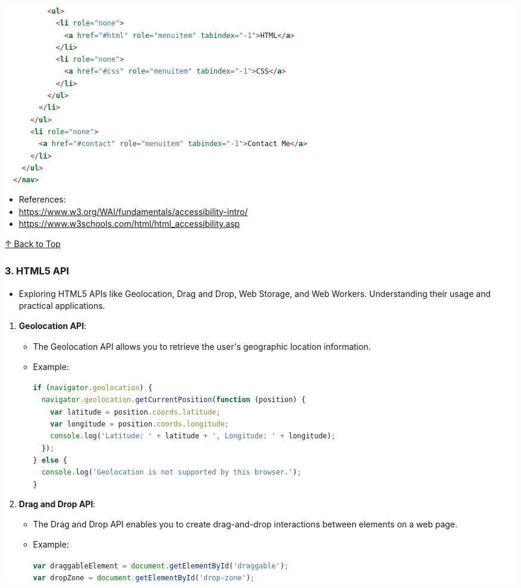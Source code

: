 ```HTML
          <ul>
            <li role="none">
              <a href="#html" role="menuitem" tabindex="-1">HTML</a>
            </li>
            <li role="none">
              <a href="#css" role="menuitem" tabindex="-1">CSS</a>
            </li>
          </ul>
        </li>
      </ul>
      <li role="none">
        <a href="#contact" role="menuitem" tabindex="-1">Contact Me</a>
      </li>
    </ul>
  </nav>
```

- References:
- https://www.w3.org/WAI/fundamentals/accessibility-intro/
- https://www.w3schools.com/html/html_accessibility.asp

[&#8593; Back to Top](#table-of-contents)

### 3. HTML5 API

- Exploring HTML5 APIs like Geolocation, Drag and Drop, Web Storage, and Web Workers. Understanding their usage and practical applications.

1. **Geolocation API**:

   - The Geolocation API allows you to retrieve the user's geographic location information.
   - Example:

     ```js
     if (navigator.geolocation) {
       navigator.geolocation.getCurrentPosition(function (position) {
         var latitude = position.coords.latitude;
         var longitude = position.coords.longitude;
         console.log('Latitude: ' + latitude + ', Longitude: ' + longitude);
       });
     } else {
       console.log('Geolocation is not supported by this browser.');
     }
     ```

2. **Drag and Drop API**:

   - The Drag and Drop API enables you to create drag-and-drop interactions between elements on a web page.
   - Example:

     ```javascript
     var draggableElement = document.getElementById('draggable');
     var dropZone = document.getElementById('drop-zone');
